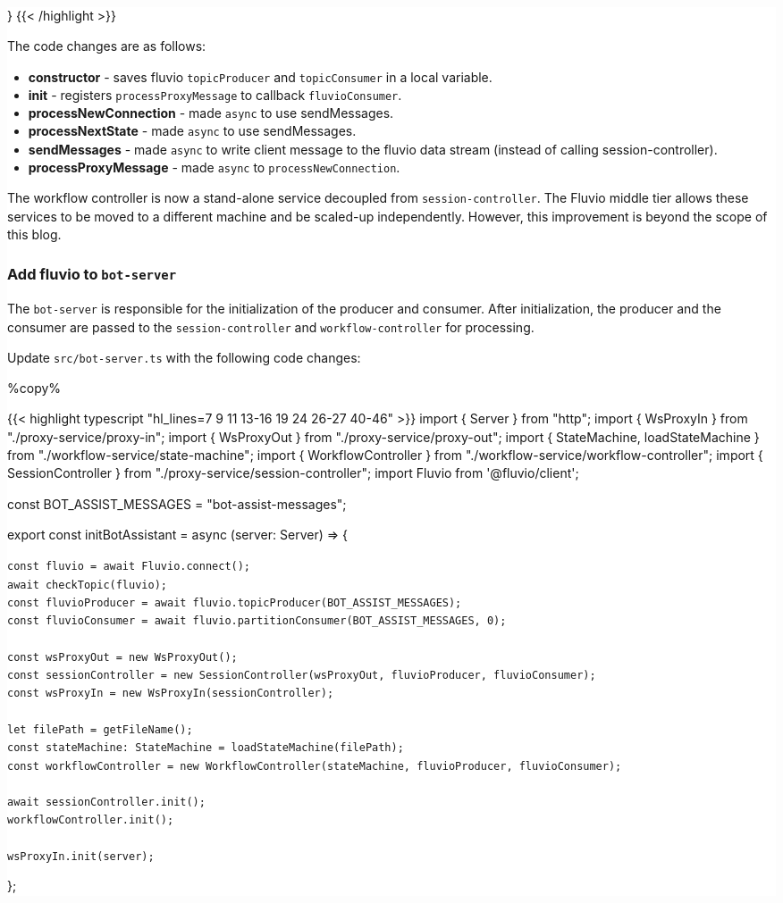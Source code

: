 }
{{< /highlight >}}

The code changes are as follows:
* **constructor** - saves fluvio `topicProducer` and `topicConsumer` in a local variable.
* **init** - registers `processProxyMessage` to callback `fluvioConsumer`.
* **processNewConnection** - made `async` to use sendMessages.
* **processNextState** - made `async` to use sendMessages.
* **sendMessages** -  made `async` to write client message to the fluvio data stream (instead of calling session-controller).
* **processProxyMessage** - made `async` to `processNewConnection`.

The workflow controller is now a stand-alone service decoupled from `session-controller`. The Fluvio middle tier allows these services to be moved to a different machine and be scaled-up independently. However, this improvement is beyond the scope of this blog.

### Add fluvio to `bot-server`

The `bot-server` is responsible for the initialization of the producer and consumer. After initialization, the producer and the consumer are passed to the `session-controller` and `workflow-controller` for processing.

Update `src/bot-server.ts` with the following code changes:

%copy%

{{< highlight typescript "hl_lines=7 9 11 13-16 19 24 26-27 40-46" >}}
import { Server } from "http";
import { WsProxyIn } from "./proxy-service/proxy-in";
import { WsProxyOut } from "./proxy-service/proxy-out";
import { StateMachine, loadStateMachine } from "./workflow-service/state-machine";
import { WorkflowController } from "./workflow-service/workflow-controller";
import { SessionController } from "./proxy-service/session-controller";
import Fluvio from '@fluvio/client';

const BOT_ASSIST_MESSAGES = "bot-assist-messages";

export const initBotAssistant = async (server: Server) => {

    const fluvio = await Fluvio.connect();
    await checkTopic(fluvio);
    const fluvioProducer = await fluvio.topicProducer(BOT_ASSIST_MESSAGES);
    const fluvioConsumer = await fluvio.partitionConsumer(BOT_ASSIST_MESSAGES, 0);

    const wsProxyOut = new WsProxyOut();
    const sessionController = new SessionController(wsProxyOut, fluvioProducer, fluvioConsumer);
    const wsProxyIn = new WsProxyIn(sessionController);

    let filePath = getFileName();
    const stateMachine: StateMachine = loadStateMachine(filePath);
    const workflowController = new WorkflowController(stateMachine, fluvioProducer, fluvioConsumer);

    await sessionController.init();
    workflowController.init();

    wsProxyIn.init(server);
};
